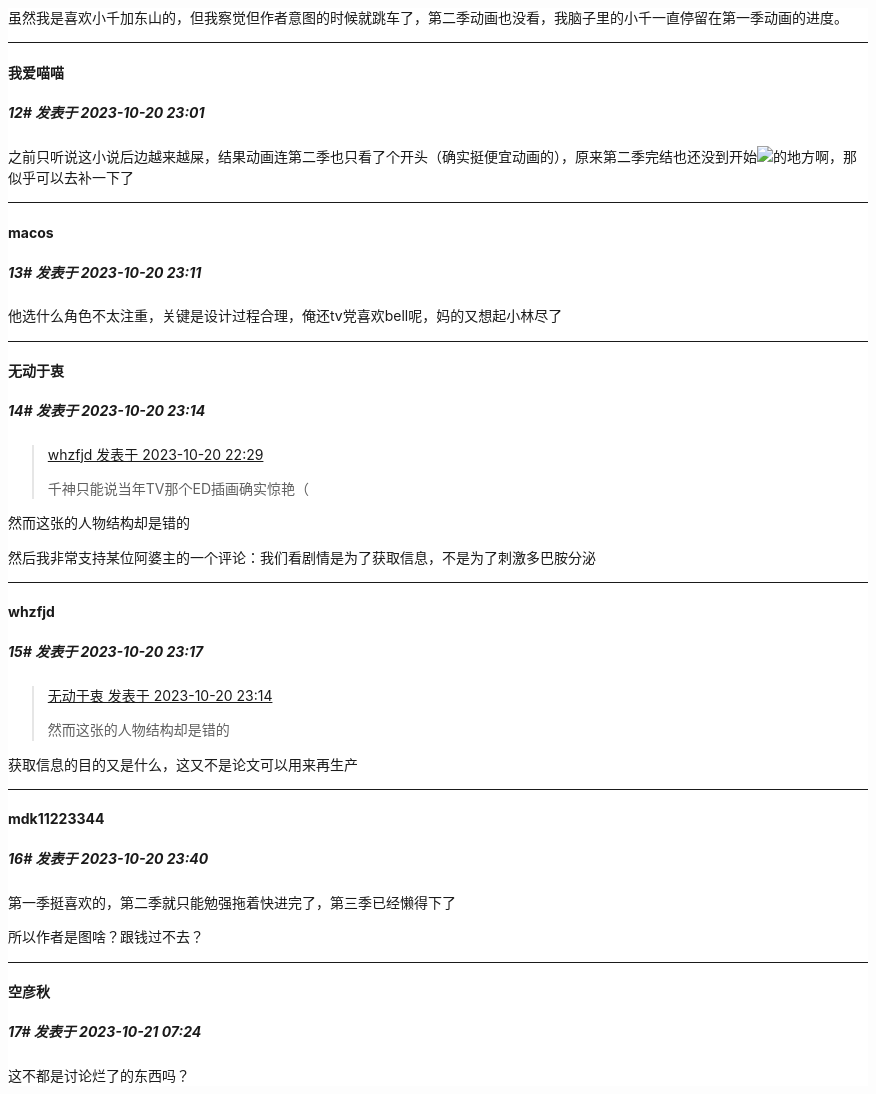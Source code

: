 虽然我是喜欢小千加东山的，但我察觉但作者意图的时候就跳车了，第二季动画也没看，我脑子里的小千一直停留在第一季动画的进度。

*****

####  我爱喵喵  
##### 12#       发表于 2023-10-20 23:01

之前只听说这小说后边越来越屎，结果动画连第二季也只看了个开头（确实挺便宜动画的），原来第二季完结也还没到开始<img src="https://static.saraba1st.com/image/smiley/face2017/163.png" referrerpolicy="no-referrer">的地方啊，那似乎可以去补一下了

*****

####  macos  
##### 13#       发表于 2023-10-20 23:11

他选什么角色不太注重，关键是设计过程合理，俺还tv党喜欢bell呢，妈的又想起小林尽了

*****

####  无动于衷  
##### 14#       发表于 2023-10-20 23:14

<blockquote><a href="httphttps://bbs.saraba1st.com/2b/forum.php?mod=redirect&amp;goto=findpost&amp;pid=62779533&amp;ptid=2157471" target="_blank">whzfjd 发表于 2023-10-20 22:29</a>

千神只能说当年TV那个ED插画确实惊艳（</blockquote>
然而这张的人物结构却是错的 

然后我非常支持某位阿婆主的一个评论：我们看剧情是为了获取信息，不是为了刺激多巴胺分泌

*****

####  whzfjd  
##### 15#       发表于 2023-10-20 23:17

<blockquote><a href="httphttps://bbs.saraba1st.com/2b/forum.php?mod=redirect&amp;goto=findpost&amp;pid=62779938&amp;ptid=2157471" target="_blank">无动于衷 发表于 2023-10-20 23:14</a>

然而这张的人物结构却是错的 </blockquote>
获取信息的目的又是什么，这又不是论文可以用来再生产

*****

####  mdk11223344  
##### 16#       发表于 2023-10-20 23:40

第一季挺喜欢的，第二季就只能勉强拖着快进完了，第三季已经懒得下了

所以作者是图啥？跟钱过不去？

*****

####  空彦秋  
##### 17#       发表于 2023-10-21 07:24

这不都是讨论烂了的东西吗？
